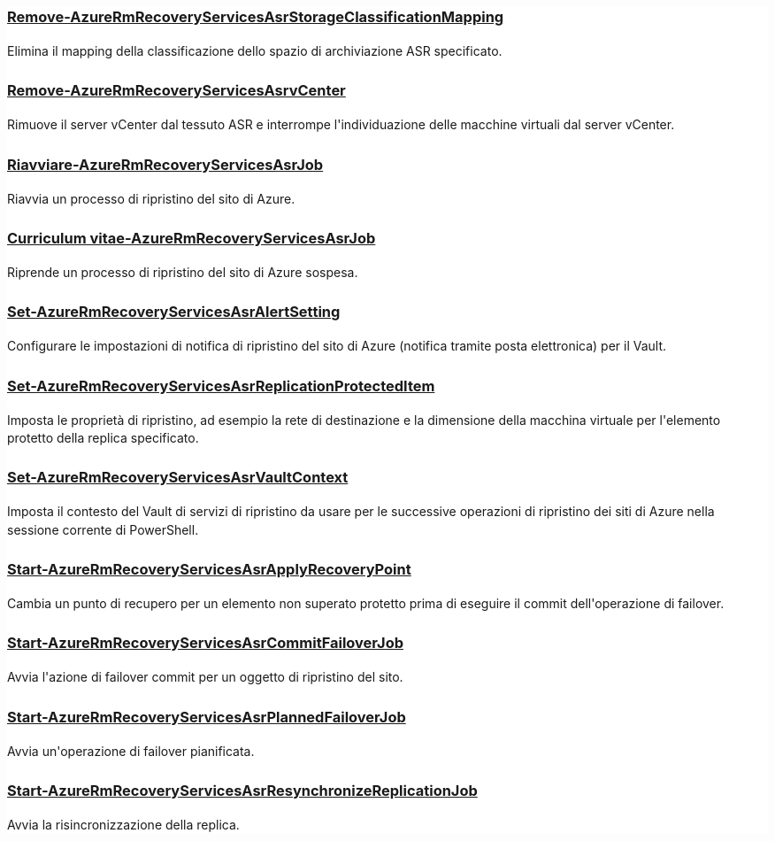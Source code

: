 ### [Remove-AzureRmRecoveryServicesAsrStorageClassificationMapping](Remove-AzureRmRecoveryServicesAsrStorageClassificationMapping.md)
Elimina il mapping della classificazione dello spazio di archiviazione ASR specificato.

### [Remove-AzureRmRecoveryServicesAsrvCenter](Remove-AzureRmRecoveryServicesAsrvCenter.md)
Rimuove il server vCenter dal tessuto ASR e interrompe l'individuazione delle macchine virtuali dal server vCenter.

### [Riavviare-AzureRmRecoveryServicesAsrJob](Restart-AzureRmRecoveryServicesAsrJob.md)
Riavvia un processo di ripristino del sito di Azure.

### [Curriculum vitae-AzureRmRecoveryServicesAsrJob](Resume-AzureRmRecoveryServicesAsrJob.md)
Riprende un processo di ripristino del sito di Azure sospesa.

### [Set-AzureRmRecoveryServicesAsrAlertSetting](Set-AzureRmRecoveryServicesAsrAlertSetting.md)
Configurare le impostazioni di notifica di ripristino del sito di Azure (notifica tramite posta elettronica) per il Vault.

### [Set-AzureRmRecoveryServicesAsrReplicationProtectedItem](Set-AzureRmRecoveryServicesAsrReplicationProtectedItem.md)
Imposta le proprietà di ripristino, ad esempio la rete di destinazione e la dimensione della macchina virtuale per l'elemento protetto della replica specificato.

### [Set-AzureRmRecoveryServicesAsrVaultContext](Set-AzureRmRecoveryServicesAsrVaultContext.md)
Imposta il contesto del Vault di servizi di ripristino da usare per le successive operazioni di ripristino dei siti di Azure nella sessione corrente di PowerShell.

### [Start-AzureRmRecoveryServicesAsrApplyRecoveryPoint](Start-AzureRmRecoveryServicesAsrApplyRecoveryPoint.md)
Cambia un punto di recupero per un elemento non superato protetto prima di eseguire il commit dell'operazione di failover.

### [Start-AzureRmRecoveryServicesAsrCommitFailoverJob](Start-AzureRmRecoveryServicesAsrCommitFailoverJob.md)
Avvia l'azione di failover commit per un oggetto di ripristino del sito.

### [Start-AzureRmRecoveryServicesAsrPlannedFailoverJob](Start-AzureRmRecoveryServicesAsrPlannedFailoverJob.md)
Avvia un'operazione di failover pianificata.

### [Start-AzureRmRecoveryServicesAsrResynchronizeReplicationJob](Start-AzureRmRecoveryServicesAsrResynchronizeReplicationJob.md)
Avvia la risincronizzazione della replica.
